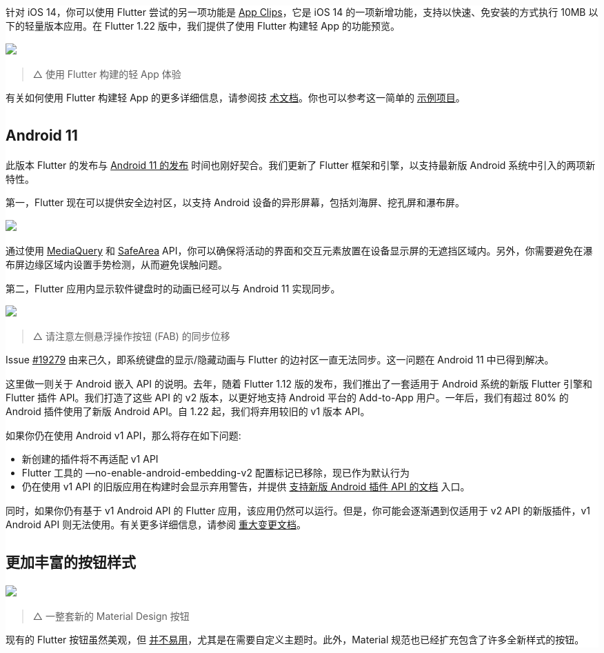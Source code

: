针对 iOS 14，你可以使用 Flutter 尝试的另一项功能是 [App Clips](https://developer.apple.com/app-clips/)，它是 iOS 14 的一项新增功能，支持以快速、免安装的方式执行 10MB 以下的轻量版本应用。在 Flutter 1.22 版中，我们提供了使用 Flutter 构建轻 App 的功能预览。

![](https://files.flutter-io.cn/posts/images/2021/05/ZHcXNl.png)

> △ 使用 Flutter 构建的轻 App 体验

有关如何使用 Flutter 构建轻 App 的更多详细信息，请参阅技 [术文档](https://docs.flutter.cn/development/platform-integration/ios-app-clip)。你也可以参考这一简单的 [示例项目](https://github.com/flutter/samples/tree/master/ios_app_clip)。

## **Android 11**

此版本 Flutter 的发布与 [Android 11 的发布](https://zhuanlan.zhihu.com/p/228405882) 时间也刚好契合。我们更新了 Flutter 框架和引擎，以支持最新版 Android 系统中引入的两项新特性。

第一，Flutter 现在可以提供安全边衬区，以支持 Android 设备的异形屏幕，包括刘海屏、挖孔屏和瀑布屏。

![](https://files.flutter-io.cn/posts/images/2021/05/opMphv.png)

通过使用 [MediaQuery](https://api.flutter.cn/flutter/widgets/MediaQuery-class.html) 和 [SafeArea](https://api.flutter.cn/flutter/widgets/SafeArea-class.html) API，你可以确保将活动的界面和交互元素放置在设备显示屏的无遮挡区域内。另外，你需要避免在瀑布屏边缘区域内设置手势检测，从而避免误触问题。

第二，Flutter 应用内显示软件键盘时的动画已经可以与 Android 11 实现同步。

![](https://files.flutter-io.cn/posts/images/2021/05/uLpxxk.gif)

> △ 请注意左侧悬浮操作按钮 (FAB) 的同步位移

Issue [#19279](https://github.com/flutter/flutter/issues/19279) 由来己久，即系统键盘的显示/隐藏动画与 Flutter 的边衬区一直无法同步。这一问题在 Android 11 中已得到解决。

这里做一则关于 Android 嵌入 API 的说明。去年，随着 Flutter 1.12 版的发布，我们推出了一套适用于 Android 系统的新版 Flutter 引擎和 Flutter 插件 API。我们打造了这些 API 的 v2 版本，以更好地支持 Android 平台的 Add-to-App 用户。一年后，我们有超过 80% 的 Android 插件使用了新版 Android API。自 1.22 起，我们将弃用较旧的 v1 版本 API。

如果你仍在使用 Android v1 API，那么将存在如下问题:

* 新创建的插件将不再适配 v1 API
* Flutter 工具的 —no-enable-android-embedding-v2 配置标记已移除，现已作为默认行为
* 仍在使用 v1 API 的旧版应用在构建时会显示弃用警告，并提供 [支持新版 Android 插件 API 的文档](https://docs.flutter.cn/development/packages-and-plugins/plugin-api-migration) 入口。

同时，如果你仍有基于 v1 Android API 的 Flutter 应用，该应用仍然可以运行。但是，你可能会逐渐遇到仅适用于 v2 API 的新版插件，v1 Android API 则无法使用。有关更多详细信息，请参阅 [重大变更文档](https://docs.flutter.cn/release/breaking-changes/android-v1-embedding-create-deprecation)。

## **更加丰富的按钮样式**

![](https://docs.flutter.cn/release/breaking-changes/android-v1-embedding-create-deprecation)

> △ 一整套新的 Material Design 按钮

现有的 Flutter 按钮虽然美观，但 [并不易用](https://files.flutter-io.cn/flutter-design-docs/material-button-system-updates.pdf)，尤其是在需要自定义主题时。此外，Material 规范也已经扩充包含了许多全新样式的按钮。
